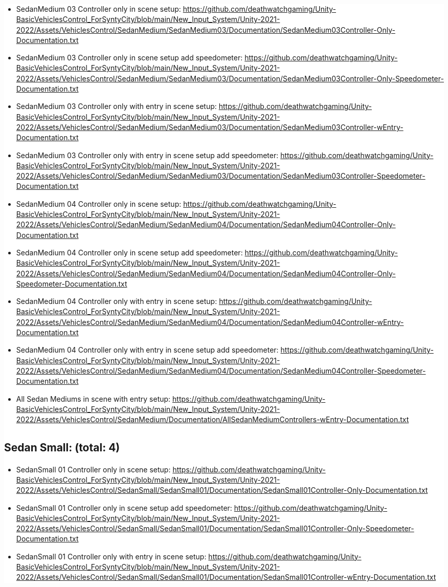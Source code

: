 * SedanMedium 03 Controller only in scene setup: https://github.com/deathwatchgaming/Unity-BasicVehiclesControl_ForSyntyCity/blob/main/New_Input_System/Unity-2021-2022/Assets/VehiclesControl/SedanMedium/SedanMedium03/Documentation/SedanMedium03Controller-Only-Documentation.txt

* SedanMedium 03 Controller only in scene setup add speedometer: https://github.com/deathwatchgaming/Unity-BasicVehiclesControl_ForSyntyCity/blob/main/New_Input_System/Unity-2021-2022/Assets/VehiclesControl/SedanMedium/SedanMedium03/Documentation/SedanMedium03Controller-Only-Speedometer-Documentation.txt

* SedanMedium 03 Controller only with entry in scene setup: https://github.com/deathwatchgaming/Unity-BasicVehiclesControl_ForSyntyCity/blob/main/New_Input_System/Unity-2021-2022/Assets/VehiclesControl/SedanMedium/SedanMedium03/Documentation/SedanMedium03Controller-wEntry-Documentation.txt

* SedanMedium 03 Controller only with entry in scene setup add speedometer: https://github.com/deathwatchgaming/Unity-BasicVehiclesControl_ForSyntyCity/blob/main/New_Input_System/Unity-2021-2022/Assets/VehiclesControl/SedanMedium/SedanMedium03/Documentation/SedanMedium03Controller-Speedometer-Documentation.txt

* SedanMedium 04 Controller only in scene setup: https://github.com/deathwatchgaming/Unity-BasicVehiclesControl_ForSyntyCity/blob/main/New_Input_System/Unity-2021-2022/Assets/VehiclesControl/SedanMedium/SedanMedium04/Documentation/SedanMedium04Controller-Only-Documentation.txt

* SedanMedium 04 Controller only in scene setup add speedometer: https://github.com/deathwatchgaming/Unity-BasicVehiclesControl_ForSyntyCity/blob/main/New_Input_System/Unity-2021-2022/Assets/VehiclesControl/SedanMedium/SedanMedium04/Documentation/SedanMedium04Controller-Only-Speedometer-Documentation.txt

* SedanMedium 04 Controller only with entry in scene setup: https://github.com/deathwatchgaming/Unity-BasicVehiclesControl_ForSyntyCity/blob/main/New_Input_System/Unity-2021-2022/Assets/VehiclesControl/SedanMedium/SedanMedium04/Documentation/SedanMedium04Controller-wEntry-Documentation.txt

* SedanMedium 04 Controller only with entry in scene setup add speedometer: https://github.com/deathwatchgaming/Unity-BasicVehiclesControl_ForSyntyCity/blob/main/New_Input_System/Unity-2021-2022/Assets/VehiclesControl/SedanMedium/SedanMedium04/Documentation/SedanMedium04Controller-Speedometer-Documentation.txt

* All Sedan Mediums in scene with entry setup: https://github.com/deathwatchgaming/Unity-BasicVehiclesControl_ForSyntyCity/blob/main/New_Input_System/Unity-2021-2022/Assets/VehiclesControl/SedanMedium/Documentation/AllSedanMediumControllers-wEntry-Documentation.txt


Sedan Small: (total: 4)
--------------------------


* SedanSmall 01 Controller only in scene setup: https://github.com/deathwatchgaming/Unity-BasicVehiclesControl_ForSyntyCity/blob/main/New_Input_System/Unity-2021-2022/Assets/VehiclesControl/SedanSmall/SedanSmall01/Documentation/SedanSmall01Controller-Only-Documentation.txt

* SedanSmall 01 Controller only in scene setup add speedometer: https://github.com/deathwatchgaming/Unity-BasicVehiclesControl_ForSyntyCity/blob/main/New_Input_System/Unity-2021-2022/Assets/VehiclesControl/SedanSmall/SedanSmall01/Documentation/SedanSmall01Controller-Only-Speedometer-Documentation.txt

* SedanSmall 01 Controller only with entry in scene setup: https://github.com/deathwatchgaming/Unity-BasicVehiclesControl_ForSyntyCity/blob/main/New_Input_System/Unity-2021-2022/Assets/VehiclesControl/SedanSmall/SedanSmall01/Documentation/SedanSmall01Controller-wEntry-Documentation.txt
